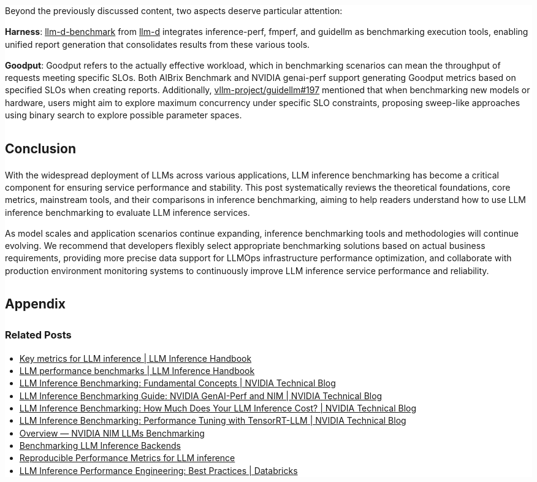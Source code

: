 Beyond the previously discussed content, two aspects deserve particular attention:

**Harness**: [llm-d-benchmark](https://github.com/llm-d/llm-d-benchmark) from [llm-d](https://github.com/llm-d) integrates inference-perf, fmperf, and guidellm as benchmarking execution tools, enabling unified report generation that consolidates results from these various tools.

**Goodput**: Goodput refers to the actually effective workload, which in benchmarking scenarios can mean the throughput of requests meeting specific SLOs. Both AIBrix Benchmark and NVIDIA genai-perf support generating Goodput metrics based on specified SLOs when creating reports. Additionally, [vllm-project/guidellm#197](https://github.com/vllm-project/guidellm/issues/197) mentioned that when benchmarking new models or hardware, users might aim to explore maximum concurrency under specific SLO constraints, proposing sweep-like approaches using binary search to explore possible parameter spaces.

## Conclusion

With the widespread deployment of LLMs across various applications, LLM inference benchmarking has become a critical component for ensuring service performance and stability. This post systematically reviews the theoretical foundations, core metrics, mainstream tools, and their comparisons in inference benchmarking, aiming to help readers understand how to use LLM inference benchmarking to evaluate LLM inference services.

As model scales and application scenarios continue expanding, inference benchmarking tools and methodologies will continue evolving. We recommend that developers flexibly select appropriate benchmarking solutions based on actual business requirements, providing more precise data support for LLMOps infrastructure performance optimization, and collaborate with production environment monitoring systems to continuously improve LLM inference service performance and reliability.

## Appendix

### Related Posts

- [Key metrics for LLM inference | LLM Inference Handbook](https://bentoml.com/llm/inference-optimization/llm-inference-metrics)
- [LLM performance benchmarks | LLM Inference Handbook](https://bentoml.com/llm/inference-optimization/llm-performance-benchmarks)
- [LLM Inference Benchmarking: Fundamental Concepts | NVIDIA Technical Blog](https://developer.nvidia.com/blog/llm-benchmarking-fundamental-concepts/)
- [LLM Inference Benchmarking Guide: NVIDIA GenAI-Perf and NIM | NVIDIA Technical Blog](https://developer.nvidia.com/blog/llm-performance-benchmarking-measuring-nvidia-nim-performance-with-genai-perf/)
- [LLM Inference Benchmarking: How Much Does Your LLM Inference Cost? | NVIDIA Technical Blog](https://developer.nvidia.com/blog/llm-inference-benchmarking-how-much-does-your-llm-inference-cost/)
- [LLM Inference Benchmarking: Performance Tuning with TensorRT-LLM | NVIDIA Technical Blog](https://developer.nvidia.com/blog/llm-inference-benchmarking-performance-tuning-with-tensorrt-llm/)
- [Overview — NVIDIA NIM LLMs Benchmarking](https://docs.nvidia.com/nim/benchmarking/llm/latest/overview.html)
- [Benchmarking LLM Inference Backends](https://www.bentoml.com/blog/benchmarking-llm-inference-backends)
- [Reproducible Performance Metrics for LLM inference](https://www.anyscale.com/blog/reproducible-performance-metrics-for-llm-inference)
- [LLM Inference Performance Engineering: Best Practices | Databricks](https://www.databricks.com/blog/llm-inference-performance-engineering-best-practices)
